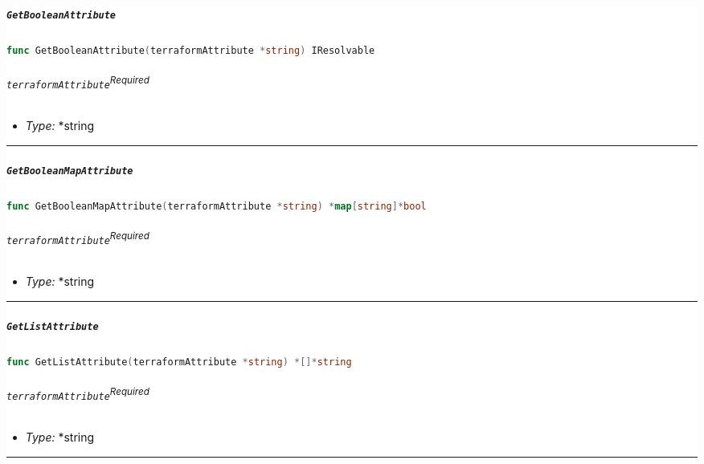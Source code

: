 ##### `GetBooleanAttribute` <a name="GetBooleanAttribute" id="@cdktf/provider-cloudflare.dataCloudflareZeroTrustDevicePostureRule.DataCloudflareZeroTrustDevicePostureRule.getBooleanAttribute"></a>

```go
func GetBooleanAttribute(terraformAttribute *string) IResolvable
```

###### `terraformAttribute`<sup>Required</sup> <a name="terraformAttribute" id="@cdktf/provider-cloudflare.dataCloudflareZeroTrustDevicePostureRule.DataCloudflareZeroTrustDevicePostureRule.getBooleanAttribute.parameter.terraformAttribute"></a>

- *Type:* *string

---

##### `GetBooleanMapAttribute` <a name="GetBooleanMapAttribute" id="@cdktf/provider-cloudflare.dataCloudflareZeroTrustDevicePostureRule.DataCloudflareZeroTrustDevicePostureRule.getBooleanMapAttribute"></a>

```go
func GetBooleanMapAttribute(terraformAttribute *string) *map[string]*bool
```

###### `terraformAttribute`<sup>Required</sup> <a name="terraformAttribute" id="@cdktf/provider-cloudflare.dataCloudflareZeroTrustDevicePostureRule.DataCloudflareZeroTrustDevicePostureRule.getBooleanMapAttribute.parameter.terraformAttribute"></a>

- *Type:* *string

---

##### `GetListAttribute` <a name="GetListAttribute" id="@cdktf/provider-cloudflare.dataCloudflareZeroTrustDevicePostureRule.DataCloudflareZeroTrustDevicePostureRule.getListAttribute"></a>

```go
func GetListAttribute(terraformAttribute *string) *[]*string
```

###### `terraformAttribute`<sup>Required</sup> <a name="terraformAttribute" id="@cdktf/provider-cloudflare.dataCloudflareZeroTrustDevicePostureRule.DataCloudflareZeroTrustDevicePostureRule.getListAttribute.parameter.terraformAttribute"></a>

- *Type:* *string

---

